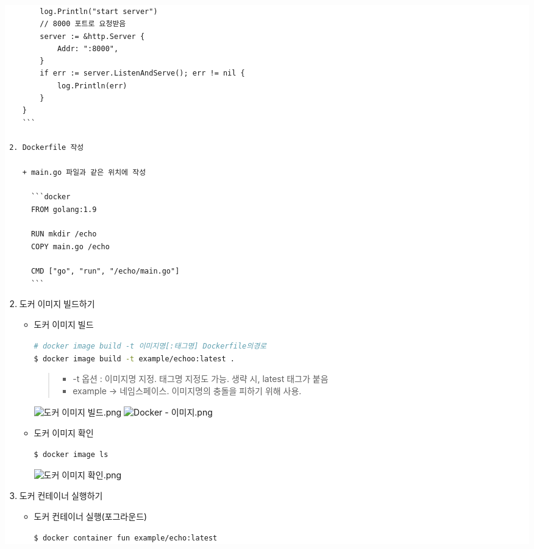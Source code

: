         	log.Println("start server")
        	// 8000 포트로 요청받음
        	server := &http.Server {
        		Addr: ":8000",
        	}
        	if err := server.ListenAndServe(); err != nil {
        		log.Println(err)
        	}
        }
        ```

     2. Dockerfile 작성

        + main.go 파일과 같은 위치에 작성

          ```docker
          FROM golang:1.9
          
          RUN mkdir /echo
          COPY main.go /echo
          
          CMD ["go", "run", "/echo/main.go"]
          ```

  2. 도커 이미지 빌드하기

     + 도커 이미지 빌드

       ```bash
       # docker image build -t 이미지명[:태그명] Dockerfile의경로
       $ docker image build -t example/echoo:latest .
       ```

       >  * -t 옵션 : 이미지명 지정. 태그명 지정도 가능. 생략 시, latest 태그가 붙음
       >  * example → 네임스페이스. 이미지명의 충돌을 피하기 위해 사용.

       <img src="https://user-images.githubusercontent.com/33214969/150669655-e12ab919-2923-4b9d-8005-df13364354b1.png" alt="도커 이미지 빌드.png" width="70%;" />

       <img src="https://user-images.githubusercontent.com/33214969/150669657-d8ccdeca-2d61-4f60-8a2c-e716cc85ec67.png" alt="Docker - 이미지.png" width="70%;" />

     + 도커 이미지 확인

       ```bash
       $ docker image ls
       ```

       <img src="https://user-images.githubusercontent.com/33214969/150669652-753e975e-221b-4f04-a461-38a5a6142d46.png" alt="도커 이미지 확인.png" width="70%;" />

  3. 도커 컨테이너 실행하기

     + 도커 컨테이너 실행(포그라운드)

       ```bash
       $ docker container fun example/echo:latest
       ```
